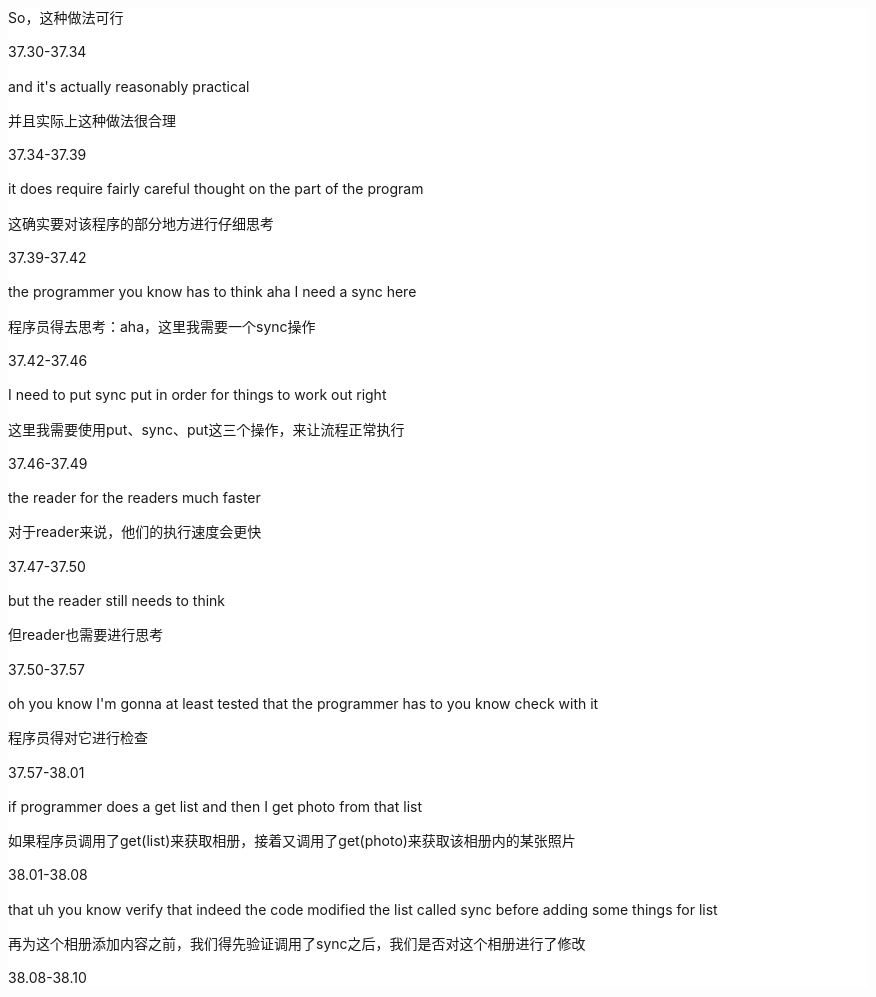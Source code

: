 So，这种做法可行

37.30-37.34

and it's actually reasonably practical 

并且实际上这种做法很合理

37.34-37.39

it does require fairly careful thought on the part of the program

这确实要对该程序的部分地方进行仔细思考




37.39-37.42

the programmer you know has to think aha I need a sync here

程序员得去思考：aha，这里我需要一个sync操作

37.42-37.46

 I need to put sync put in order for things to work out right 

这里我需要使用put、sync、put这三个操作，来让流程正常执行



37.46-37.49

the reader for the readers much faster

对于reader来说，他们的执行速度会更快

37.47-37.50

but the reader still needs to think 

但reader也需要进行思考




37.50-37.57

oh you know I'm gonna at least tested that the programmer has to you know check with it

程序员得对它进行检查

37.57-38.01

if programmer does a get list and then I get photo from that list

如果程序员调用了get(list)来获取相册，接着又调用了get(photo)来获取该相册内的某张照片

38.01-38.08

 that uh you know verify that indeed the code modified the list called sync before adding some things for list 

再为这个相册添加内容之前，我们得先验证调用了sync之后，我们是否对这个相册进行了修改



38.08-38.10
